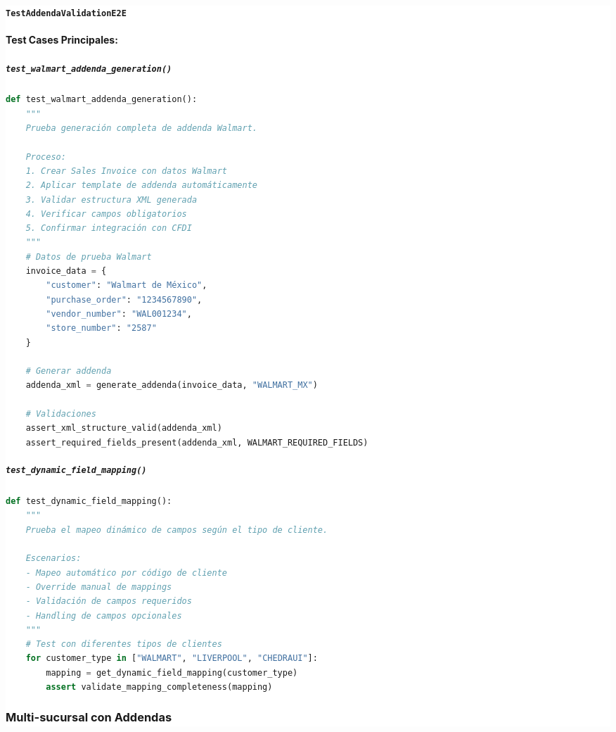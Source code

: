 #### `TestAddendaValidationE2E`

**Test Cases Principales:**

##### `test_walmart_addenda_generation()`
```python
def test_walmart_addenda_generation():
    """
    Prueba generación completa de addenda Walmart.
    
    Proceso:
    1. Crear Sales Invoice con datos Walmart
    2. Aplicar template de addenda automáticamente  
    3. Validar estructura XML generada
    4. Verificar campos obligatorios
    5. Confirmar integración con CFDI
    """
    # Datos de prueba Walmart
    invoice_data = {
        "customer": "Walmart de México",
        "purchase_order": "1234567890",
        "vendor_number": "WAL001234",
        "store_number": "2587"
    }
    
    # Generar addenda
    addenda_xml = generate_addenda(invoice_data, "WALMART_MX")
    
    # Validaciones
    assert_xml_structure_valid(addenda_xml)
    assert_required_fields_present(addenda_xml, WALMART_REQUIRED_FIELDS)
```

##### `test_dynamic_field_mapping()`
```python
def test_dynamic_field_mapping():
    """
    Prueba el mapeo dinámico de campos según el tipo de cliente.
    
    Escenarios:
    - Mapeo automático por código de cliente
    - Override manual de mappings
    - Validación de campos requeridos
    - Handling de campos opcionales
    """
    # Test con diferentes tipos de clientes
    for customer_type in ["WALMART", "LIVERPOOL", "CHEDRAUI"]:
        mapping = get_dynamic_field_mapping(customer_type)
        assert validate_mapping_completeness(mapping)
```

### Multi-sucursal con Addendas

